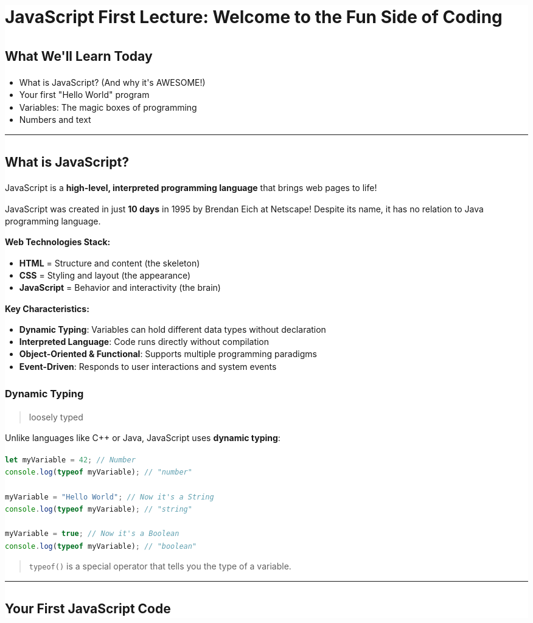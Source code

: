 # JavaScript First Lecture: Welcome to the Fun Side of Coding

## What We'll Learn Today

- What is JavaScript? (And why it's AWESOME!)
- Your first "Hello World" program
- Variables: The magic boxes of programming
- Numbers and text

---

## What is JavaScript?

JavaScript is a **high-level, interpreted programming language** that brings web pages to life!

JavaScript was created in just **10 days** in 1995 by Brendan Eich at Netscape! Despite its name, it has no relation to Java programming language.

**Web Technologies Stack:**

- **HTML** = Structure and content (the skeleton)
- **CSS** = Styling and layout (the appearance)
- **JavaScript** = Behavior and interactivity (the brain)

**Key Characteristics:**

- **Dynamic Typing**: Variables can hold different data types without declaration
- **Interpreted Language**: Code runs directly without compilation
- **Object-Oriented & Functional**: Supports multiple programming paradigms
- **Event-Driven**: Responds to user interactions and system events

### Dynamic Typing

>loosely typed

Unlike languages like C++ or Java, JavaScript uses **dynamic typing**:

```javascript
let myVariable = 42; // Number
console.log(typeof myVariable); // "number"

myVariable = "Hello World"; // Now it's a String
console.log(typeof myVariable); // "string"

myVariable = true; // Now it's a Boolean
console.log(typeof myVariable); // "boolean"
```

> `typeof()` is a special operator that tells you the type of a variable.

---

## Your First JavaScript Code
